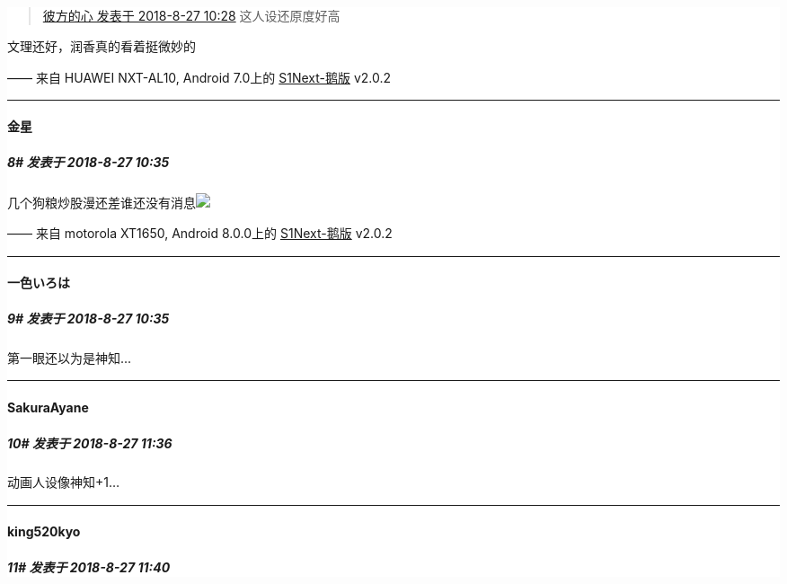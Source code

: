 

<blockquote><a href="httphttps://bbs.saraba1st.com/2b/forum.php?mod=redirect&amp;goto=findpost&amp;pid=40774400&amp;ptid=1741051" target="_blank">彼方的心 发表于 2018-8-27 10:28</a>
这人设还原度好高</blockquote>
文理还好，润香真的看着挺微妙的

—— 来自 HUAWEI NXT-AL10, Android 7.0上的 [S1Next-鹅版](https://github.com/ykrank/S1-Next/releases) v2.0.2







-----

####  金星  
##### 8#       发表于 2018-8-27 10:35




几个狗粮炒股漫还差谁还没有消息<img src="https://static.saraba1st.com/image/smiley/face2017/009.gif" referrerpolicy="no-referrer">

—— 来自 motorola XT1650, Android 8.0.0上的 [S1Next-鹅版](https://github.com/ykrank/S1-Next/releases) v2.0.2







-----

####  一色いろは  
##### 9#       发表于 2018-8-27 10:35




第一眼还以为是神知...







-----

####  SakuraAyane  
##### 10#       发表于 2018-8-27 11:36




动画人设像神知+1…







-----

####  king520kyo  
##### 11#       发表于 2018-8-27 11:40
